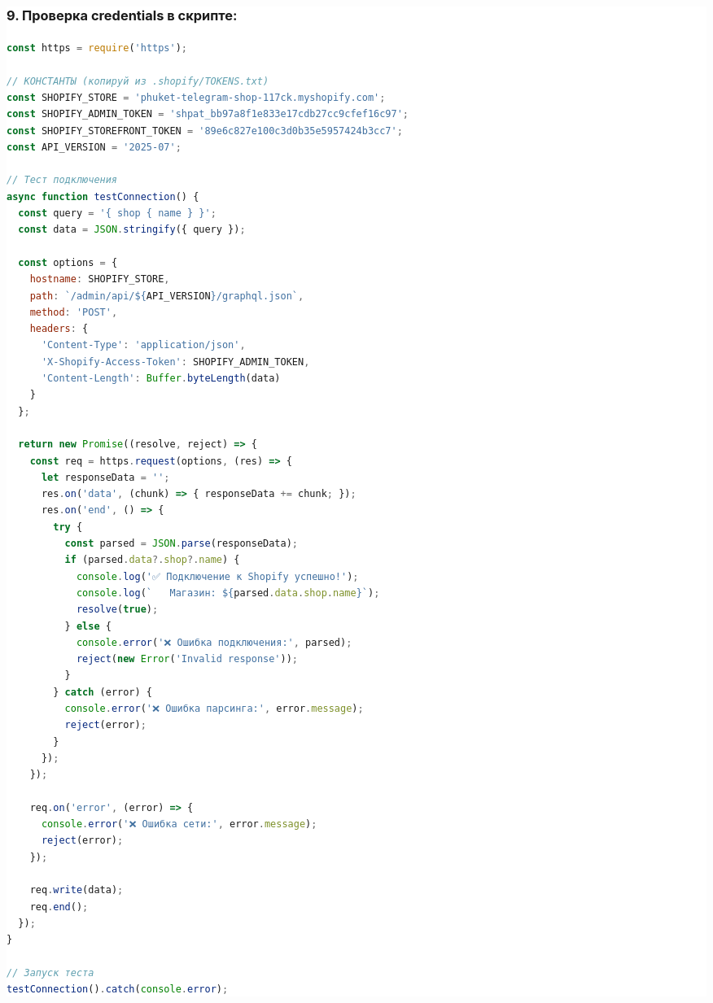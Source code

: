 ### 9. Проверка credentials в скрипте:

```javascript
const https = require('https');

// КОНСТАНТЫ (копируй из .shopify/TOKENS.txt)
const SHOPIFY_STORE = 'phuket-telegram-shop-117ck.myshopify.com';
const SHOPIFY_ADMIN_TOKEN = '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';
const SHOPIFY_STOREFRONT_TOKEN = '89e6c827e100c3d0b35e5957424b3cc7';
const API_VERSION = '2025-07';

// Тест подключения
async function testConnection() {
  const query = '{ shop { name } }';
  const data = JSON.stringify({ query });
  
  const options = {
    hostname: SHOPIFY_STORE,
    path: `/admin/api/${API_VERSION}/graphql.json`,
    method: 'POST',
    headers: {
      'Content-Type': 'application/json',
      'X-Shopify-Access-Token': SHOPIFY_ADMIN_TOKEN,
      'Content-Length': Buffer.byteLength(data)
    }
  };
  
  return new Promise((resolve, reject) => {
    const req = https.request(options, (res) => {
      let responseData = '';
      res.on('data', (chunk) => { responseData += chunk; });
      res.on('end', () => {
        try {
          const parsed = JSON.parse(responseData);
          if (parsed.data?.shop?.name) {
            console.log('✅ Подключение к Shopify успешно!');
            console.log(`   Магазин: ${parsed.data.shop.name}`);
            resolve(true);
          } else {
            console.error('❌ Ошибка подключения:', parsed);
            reject(new Error('Invalid response'));
          }
        } catch (error) {
          console.error('❌ Ошибка парсинга:', error.message);
          reject(error);
        }
      });
    });
    
    req.on('error', (error) => {
      console.error('❌ Ошибка сети:', error.message);
      reject(error);
    });
    
    req.write(data);
    req.end();
  });
}

// Запуск теста
testConnection().catch(console.error);
```
